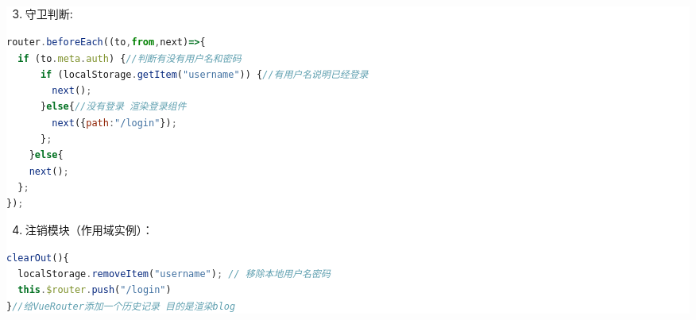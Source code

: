 3. 守卫判断:
```js
router.beforeEach((to,from,next)=>{
  if (to.meta.auth) {//判断有没有用户名和密码
      if (localStorage.getItem("username")) {//有用户名说明已经登录
        next();
      }else{//没有登录 渲染登录组件
        next({path:"/login"});
      };
    }else{
    next();
  };
});
```

4. 注销模块（作用域实例）：
```js
clearOut(){
  localStorage.removeItem("username"); // 移除本地用户名密码
  this.$router.push("/login") 
}//给VueRouter添加一个历史记录 目的是渲染blog

```
